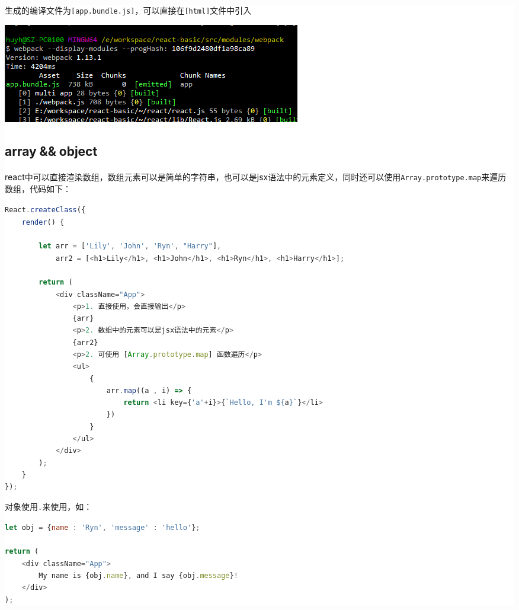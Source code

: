 生成的编译文件为`[app.bundle.js]`，可以直接在`[html]`文件中引入

![webpack](./screensnap/webpack.png)

## array && object

react中可以直接渲染数组，数组元素可以是简单的字符串，也可以是jsx语法中的元素定义，同时还可以使用`Array.prototype.map`来遍历数组，代码如下：

```javascript
React.createClass({
    render() {

        let arr = ['Lily', 'John', 'Ryn', "Harry"],
            arr2 = [<h1>Lily</h1>, <h1>John</h1>, <h1>Ryn</h1>, <h1>Harry</h1>];

        return (
            <div className="App">
                <p>1. 直接使用，会直接输出</p>
                {arr}
                <p>2. 数组中的元素可以是jsx语法中的元素</p>
                {arr2}
                <p>2. 可使用 [Array.prototype.map] 函数遍历</p>
                <ul>
                    {
                        arr.map((a , i) => {
                            return <li key={'a'+i}>{`Hello, I'm ${a}`}</li>
                        })
                    }
                </ul>
            </div>
        );
    }
});
```

对象使用`.`来使用，如：

```javascript
let obj = {name : 'Ryn', 'message' : 'hello'};

return (
    <div className="App">
        My name is {obj.name}, and I say {obj.message}!
    </div>
);
```
